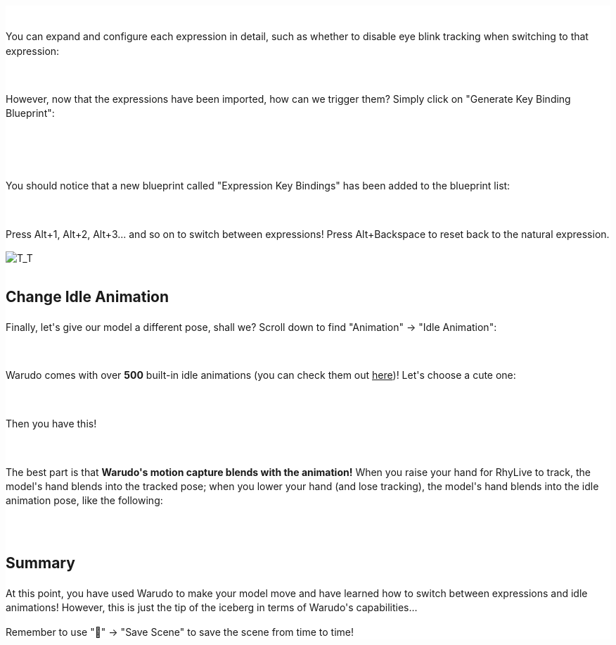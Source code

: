 <figure><img src="/images/image(23).jpg" alt="" /><figcaption></figcaption></figure>

You can expand and configure each expression in detail, such as whether to disable eye blink tracking when switching to that expression:

<figure><img src="/images/image(29).jpg" alt="" /><figcaption></figcaption></figure>

However, now that the expressions have been imported, how can we trigger them? Simply click on "Generate Key Binding Blueprint":

<figure><img src="/images/image(69).jpg" alt="" /><figcaption></figcaption></figure>

<figure><img src="/images/image(5).jpg" alt="" /><figcaption></figcaption></figure>

You should notice that a new blueprint called "Expression Key Bindings" has been added to the blueprint list:

<figure><img src="/images/image(13).jpg" alt="" /><figcaption></figcaption></figure>

Press Alt+1, Alt+2, Alt+3... and so on to switch between expressions! Press Alt+Backspace to reset back to the natural expression.

![T\_T](https://user-images.githubusercontent.com/3406505/180644979-948d601f-b48f-49de-b672-91c03d28b18c.png)

## Change Idle Animation

Finally, let's give our model a different pose, shall we? Scroll down to find "Animation" -> "Idle Animation":

<figure><img src="/images/image(25).jpg" alt="" /><figcaption></figcaption></figure>

Warudo comes with over **500** built-in idle animations (you can check them out [here](../misc/idle-animations.md))! Let's choose a cute one:

<figure><img src="/images/image(19).jpg" alt="" /><figcaption></figcaption></figure>

Then you have this!

<figure><img src="/images/image(28)(1).jpg" alt="" /><figcaption></figcaption></figure>

The best part is that **Warudo's motion capture blends with the animation!** When you raise your hand for RhyLive to track, the model's hand blends into the tracked pose; when you lower your hand (and lose tracking), the model's hand blends into the idle animation pose, like the following:

<figure><img src="/images/image(45).jpg" alt="" /><figcaption></figcaption></figure>

## Summary

At this point, you have used Warudo to make your model move and have learned how to switch between expressions and idle animations! However, this is just the tip of the iceberg in terms of Warudo's capabilities...

<div className="hint hint-info">
Remember to use "🚀" -> "Save Scene" to save the scene from time to time!
</div>
